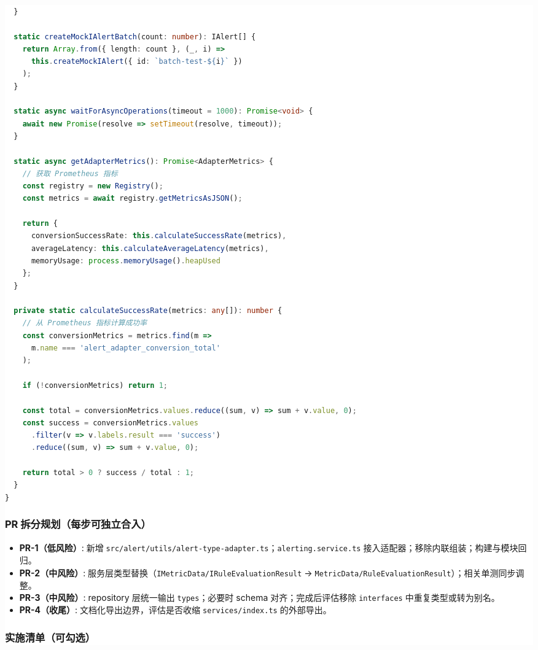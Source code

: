 ```typescript
  }
  
  static createMockIAlertBatch(count: number): IAlert[] {
    return Array.from({ length: count }, (_, i) =>
      this.createMockIAlert({ id: `batch-test-${i}` })
    );
  }
  
  static async waitForAsyncOperations(timeout = 1000): Promise<void> {
    await new Promise(resolve => setTimeout(resolve, timeout));
  }
  
  static async getAdapterMetrics(): Promise<AdapterMetrics> {
    // 获取 Prometheus 指标
    const registry = new Registry();
    const metrics = await registry.getMetricsAsJSON();
    
    return {
      conversionSuccessRate: this.calculateSuccessRate(metrics),
      averageLatency: this.calculateAverageLatency(metrics),
      memoryUsage: process.memoryUsage().heapUsed
    };
  }
  
  private static calculateSuccessRate(metrics: any[]): number {
    // 从 Prometheus 指标计算成功率
    const conversionMetrics = metrics.find(m => 
      m.name === 'alert_adapter_conversion_total'
    );
    
    if (!conversionMetrics) return 1;
    
    const total = conversionMetrics.values.reduce((sum, v) => sum + v.value, 0);
    const success = conversionMetrics.values
      .filter(v => v.labels.result === 'success')
      .reduce((sum, v) => sum + v.value, 0);
    
    return total > 0 ? success / total : 1;
  }
}
```

### PR 拆分规划（每步可独立合入）
- **PR-1（低风险）**: 新增 `src/alert/utils/alert-type-adapter.ts`；`alerting.service.ts` 接入适配器；移除内联组装；构建与模块回归。
- **PR-2（中风险）**: 服务层类型替换（`IMetricData/IRuleEvaluationResult` → `MetricData/RuleEvaluationResult`）；相关单测同步调整。
- **PR-3（中风险）**: repository 层统一输出 `types`；必要时 schema 对齐；完成后评估移除 `interfaces` 中重复类型或转为别名。
- **PR-4（收尾）**: 文档化导出边界，评估是否收缩 `services/index.ts` 的外部导出。

### 实施清单（可勾选）
